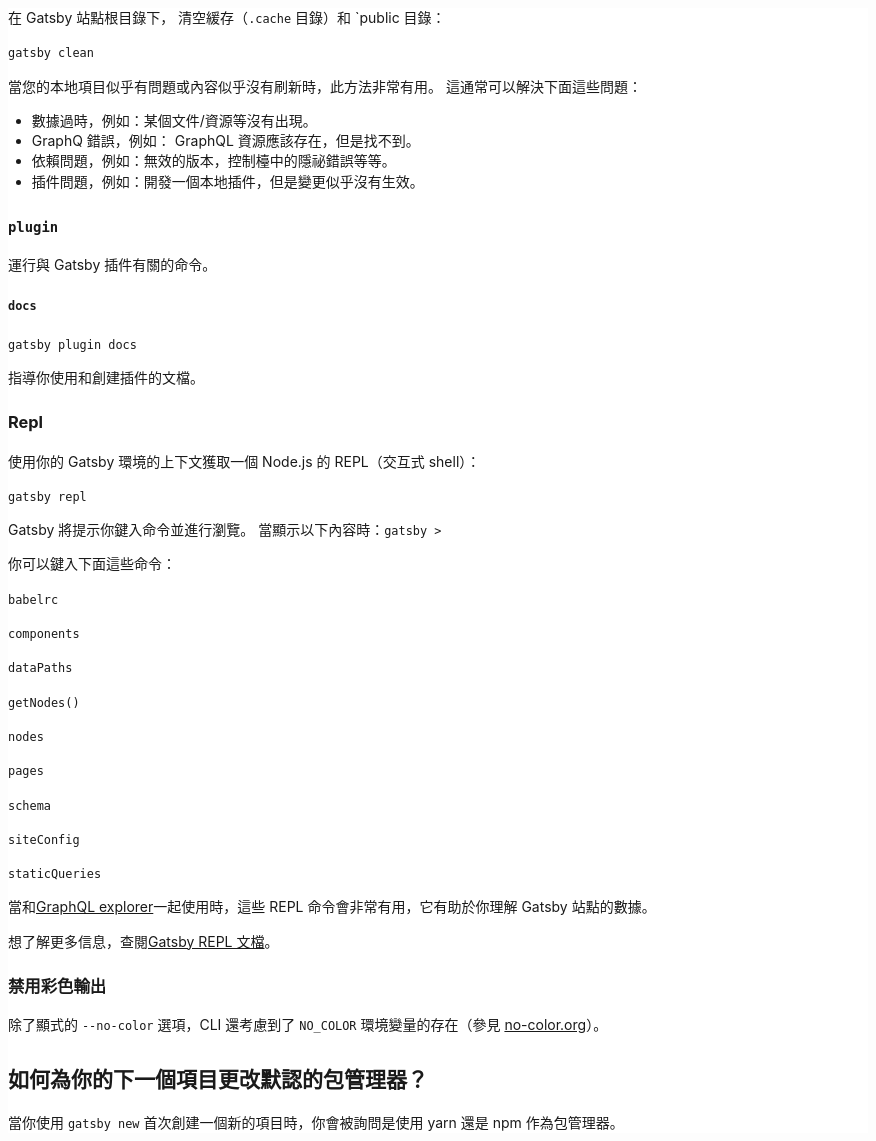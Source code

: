 在 Gatsby 站點根目錄下， 清空緩存（`.cache` 目錄）和 `public 目錄：

`gatsby clean`

當您的本地項目似乎有問題或內容似乎沒有刷新時，此方法非常有用。 這通常可以解決下面這些問題：

- 數據過時，例如：某個文件/資源等沒有出現。
- GraphQ 錯誤，例如： GraphQL 資源應該存在，但是找不到。
- 依賴問題，例如：無效的版本，控制檯中的隱祕錯誤等等。
- 插件問題，例如：開發一個本地插件，但是變更似乎沒有生效。

### `plugin`

運行與 Gatsby 插件有關的命令。

#### `docs`

`gatsby plugin docs`

指導你使用和創建插件的文檔。

### Repl

使用你的 Gatsby 環境的上下文獲取一個 Node.js 的 REPL（交互式 shell）：

`gatsby repl`

Gatsby 將提示你鍵入命令並進行瀏覽。 當顯示以下內容時：`gatsby >`

你可以鍵入下面這些命令：

`babelrc`

`components`

`dataPaths`

`getNodes()`

`nodes`

`pages`

`schema`

`siteConfig`

`staticQueries`

當和[GraphQL explorer](/docs/introducing-graphiql/)一起使用時，這些 REPL 命令會非常有用，它有助於你理解 Gatsby 站點的數據。

想了解更多信息，查閱[Gatsby REPL 文檔](/docs/gatsby-repl/)。

### 禁用彩色輸出

除了顯式的 `--no-color` 選項，CLI 還考慮到了 `NO_COLOR` 環境變量的存在（參見 [no-color.org](https://no-color.org/)）。

## 如何為你的下一個項目更改默認的包管理器？

當你使用 `gatsby new` 首次創建一個新的項目時，你會被詢問是使用 yarn 還是 npm 作為包管理器。
